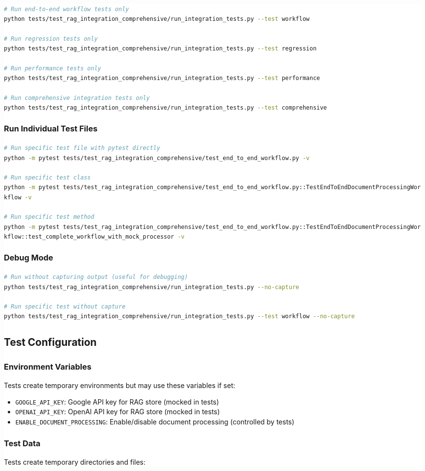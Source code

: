 ```bash
# Run end-to-end workflow tests only
python tests/test_rag_integration_comprehensive/run_integration_tests.py --test workflow

# Run regression tests only
python tests/test_rag_integration_comprehensive/run_integration_tests.py --test regression

# Run performance tests only
python tests/test_rag_integration_comprehensive/run_integration_tests.py --test performance

# Run comprehensive integration tests only
python tests/test_rag_integration_comprehensive/run_integration_tests.py --test comprehensive
```

### Run Individual Test Files

```bash
# Run specific test file with pytest directly
python -m pytest tests/test_rag_integration_comprehensive/test_end_to_end_workflow.py -v

# Run specific test class
python -m pytest tests/test_rag_integration_comprehensive/test_end_to_end_workflow.py::TestEndToEndDocumentProcessingWorkflow -v

# Run specific test method
python -m pytest tests/test_rag_integration_comprehensive/test_end_to_end_workflow.py::TestEndToEndDocumentProcessingWorkflow::test_complete_workflow_with_mock_processor -v
```

### Debug Mode

```bash
# Run without capturing output (useful for debugging)
python tests/test_rag_integration_comprehensive/run_integration_tests.py --no-capture

# Run specific test without capture
python tests/test_rag_integration_comprehensive/run_integration_tests.py --test workflow --no-capture
```

## Test Configuration

### Environment Variables

Tests create temporary environments but may use these variables if set:

- `GOOGLE_API_KEY`: Google API key for RAG store (mocked in tests)
- `OPENAI_API_KEY`: OpenAI API key for RAG store (mocked in tests)
- `ENABLE_DOCUMENT_PROCESSING`: Enable/disable document processing (controlled by tests)

### Test Data

Tests create temporary directories and files:
